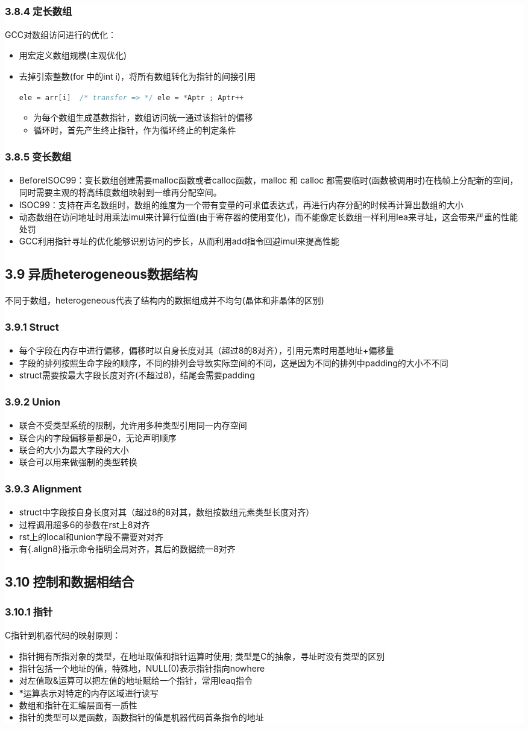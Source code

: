 ### 3.8.4 定长数组

GCC对数组访问进行的优化：

- 用宏定义数组规模(主观优化)

- 去掉引索整数(for 中的int i)，将所有数组转化为指针的间接引用

  ```C
  ele = arr[i]  /* transfer => */ ele = *Aptr ; Aptr++
  ```

  - 为每个数组生成基数指针，数组访问统一通过该指针的偏移
  - 循环时，首先产生终止指针，作为循环终止的判定条件

### 3.8.5 变长数组

- BeforeISOC99：变长数组创建需要malloc函数或者calloc函数，malloc 和 calloc 都需要临时(函数被调用时)在栈帧上分配新的空间，同时需要主观的将高纬度数组映射到一维再分配空间。
- ISOC99：支持在声名数组时，数组的维度为一个带有变量的可求值表达式，再进行内存分配的时候再计算出数组的大小
- 动态数组在访问地址时用乘法imul来计算行位置(由于寄存器的使用变化)，而不能像定长数组一样利用lea来寻址，这会带来严重的性能处罚
- GCC利用指针寻址的优化能够识别访问的步长，从而利用add指令回避imul来提高性能

## 3.9 异质heterogeneous数据结构

不同于数组，heterogeneous代表了结构内的数据组成并不均匀(晶体和非晶体的区别)

### 3.9.1 Struct

- 每个字段在内存中进行偏移，偏移时以自身长度对其（超过8的8对齐），引用元素时用基地址+偏移量
- 字段的排列按照生命字段的顺序，不同的排列会导致实际空间的不同，这是因为不同的排列中padding的大小不不同
- struct需要按最大字段长度对齐(不超过8)，结尾会需要padding

### 3.9.2 Union

- 联合不受类型系统的限制，允许用多种类型引用同一内存空间
- 联合内的字段偏移量都是0，无论声明顺序
- 联合的大小为最大字段的大小
- 联合可以用来做强制的类型转换

### 3.9.3 Alignment

- struct中字段按自身长度对其（超过8的8对其，数组按数组元素类型长度对齐）
- 过程调用超多6的参数在rst上8对齐
- rst上的local和union字段不需要对对齐
- 有{.align8}指示命令指明全局对齐，其后的数据统一8对齐

## 3.10 控制和数据相结合

### 3.10.1 指针

C指针到机器代码的映射原则：

- 指针拥有所指对象的类型，在地址取值和指针运算时使用; 类型是C的抽象，寻址时没有类型的区别
- 指针包括一个地址的值，特殊地，NULL(0)表示指针指向nowhere
- 对左值取&运算可以把左值的地址赋给一个指针，常用leaq指令
- *运算表示对特定的内存区域进行读写
- 数组和指针在汇编层面有一质性
- 指针的类型可以是函数，函数指针的值是机器代码首条指令的地址

